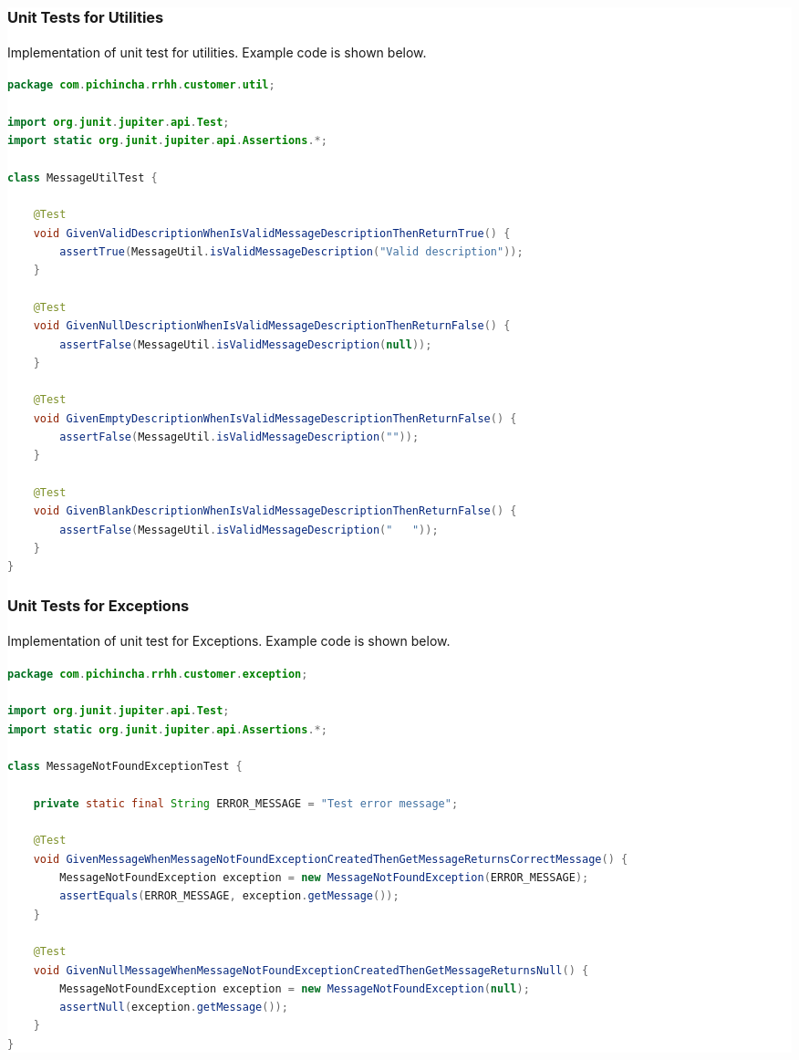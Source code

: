 ### Unit Tests for Utilities

Implementation of unit test for utilities. Example code is shown below.
```java
package com.pichincha.rrhh.customer.util;

import org.junit.jupiter.api.Test;
import static org.junit.jupiter.api.Assertions.*;

class MessageUtilTest {

    @Test
    void GivenValidDescriptionWhenIsValidMessageDescriptionThenReturnTrue() {
        assertTrue(MessageUtil.isValidMessageDescription("Valid description"));
    }

    @Test
    void GivenNullDescriptionWhenIsValidMessageDescriptionThenReturnFalse() {
        assertFalse(MessageUtil.isValidMessageDescription(null));
    }

    @Test
    void GivenEmptyDescriptionWhenIsValidMessageDescriptionThenReturnFalse() {
        assertFalse(MessageUtil.isValidMessageDescription(""));
    }

    @Test
    void GivenBlankDescriptionWhenIsValidMessageDescriptionThenReturnFalse() {
        assertFalse(MessageUtil.isValidMessageDescription("   "));
    }
}


```

### Unit Tests for Exceptions

Implementation of unit test for Exceptions. Example code is shown below.
```java
package com.pichincha.rrhh.customer.exception;

import org.junit.jupiter.api.Test;
import static org.junit.jupiter.api.Assertions.*;

class MessageNotFoundExceptionTest {

    private static final String ERROR_MESSAGE = "Test error message";

    @Test
    void GivenMessageWhenMessageNotFoundExceptionCreatedThenGetMessageReturnsCorrectMessage() {
        MessageNotFoundException exception = new MessageNotFoundException(ERROR_MESSAGE);
        assertEquals(ERROR_MESSAGE, exception.getMessage());
    }

    @Test
    void GivenNullMessageWhenMessageNotFoundExceptionCreatedThenGetMessageReturnsNull() {
        MessageNotFoundException exception = new MessageNotFoundException(null);
        assertNull(exception.getMessage());
    }
}


```
